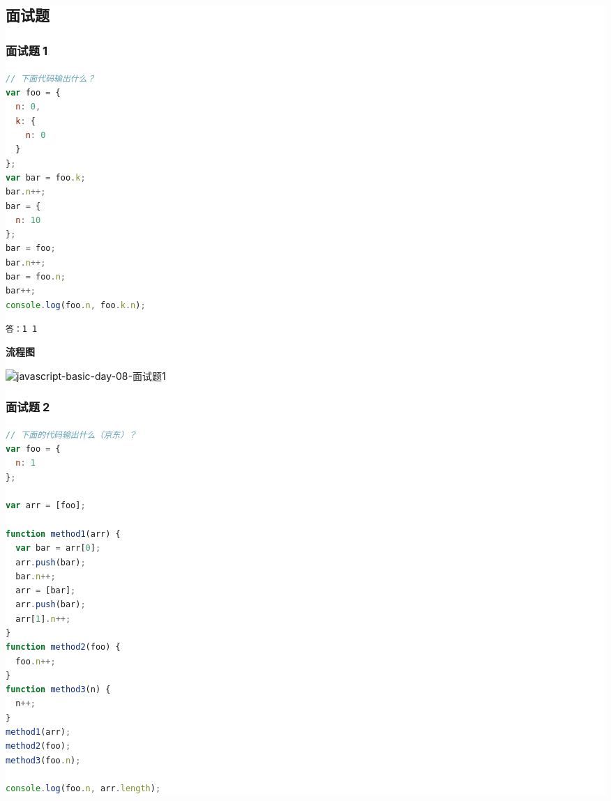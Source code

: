 ## 面试题

### 面试题 1

```js
// 下面代码输出什么？
var foo = {
  n: 0,
  k: {
    n: 0
  }
};
var bar = foo.k;
bar.n++;
bar = {
  n: 10
};
bar = foo;
bar.n++;
bar = foo.n;
bar++;
console.log(foo.n, foo.k.n);
```

```bash
答：1 1
```

**流程图**

![javascript-basic-day-08-面试题1](https://img.hoocode.com/i/2024/10/31/ucqvce.webp)

### 面试题 2

```js
// 下面的代码输出什么（京东）？
var foo = {
  n: 1
};

var arr = [foo];

function method1(arr) {
  var bar = arr[0];
  arr.push(bar);
  bar.n++;
  arr = [bar];
  arr.push(bar);
  arr[1].n++;
}
function method2(foo) {
  foo.n++;
}
function method3(n) {
  n++;
}
method1(arr);
method2(foo);
method3(foo.n);

console.log(foo.n, arr.length);
```

